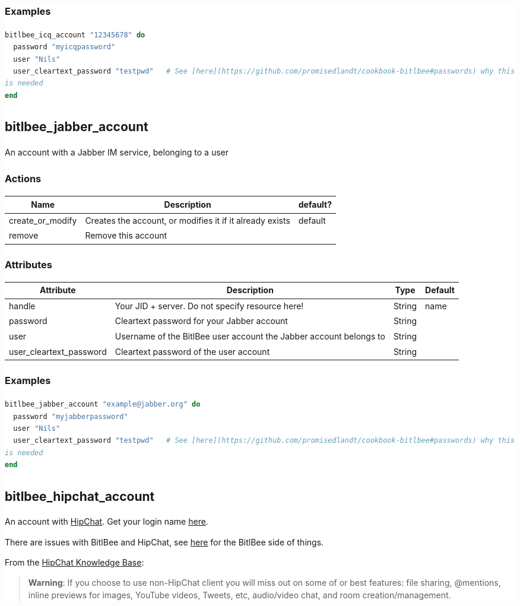 ### Examples

```ruby
bitlbee_icq_account "12345678" do
  password "myicqpassword"
  user "Nils"
  user_cleartext_password "testpwd"   # See [here](https://github.com/promisedlandt/cookbook-bitlbee#passwords) why this is needed
end
```

## bitlbee_jabber_account

An account with a Jabber IM service, belonging to a user

### Actions

Name | Description | default?
-----|-------------|---------
create_or_modify | Creates the account, or modifies it if it already exists | default
remove | Remove this account |

### Attributes

Attribute | Description | Type | Default
----------|-------------|------|--------
handle | Your JID + server. Do not specify resource here! | String | name
password | Cleartext password for your Jabber account | String | 
user | Username of the BitlBee user account the Jabber account belongs to | String | 
user_cleartext_password | Cleartext password of the user account | String | 

### Examples

```ruby
bitlbee_jabber_account "example@jabber.org" do
  password "myjabberpassword"
  user "Nils"
  user_cleartext_password "testpwd"   # See [here](https://github.com/promisedlandt/cookbook-bitlbee#passwords) why this is needed
end
```

## bitlbee_hipchat_account

An account with [HipChat](https://hipchat.com). 
Get your login name [here](https://www.hipchat.com/account/xmpp).

There are issues with BitlBee and HipChat, see [here](http://wiki.bitlbee.org/HowtoHipchat) for the BitlBee side of things.

From the [HipChat Knowledge Base](http://help.hipchat.com/knowledgebase/articles/64439-how-to-connect-using-pidgin):
> **Warning**: If you choose to use non-HipChat client you will miss out on some of or best features: file sharing, @mentions, inline previews for images, YouTube videos, Tweets, etc, audio/video chat, and room creation/management. 
